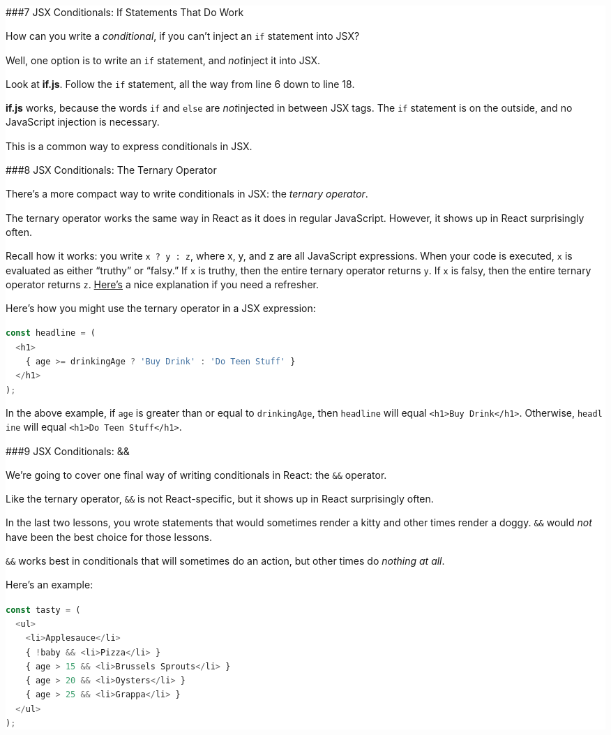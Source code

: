 

###7 JSX Conditionals: If Statements That Do Work

How can you write a *conditional*, if you can’t inject an `if` statement into JSX?

Well, one option is to write an `if` statement, and *not*inject it into JSX.

Look at **if.js**. Follow the `if` statement, all the way from line 6 down to line 18. 

**if.js** works, because the words `if` and `else` are *not*injected in between JSX tags. The `if` statement is on the outside, and no JavaScript injection is necessary.

This is a common way to express conditionals in JSX.



###8 JSX Conditionals: The Ternary Operator

There’s a more compact way to write conditionals in JSX: the *ternary operator*.

The ternary operator works the same way in React as it does in regular JavaScript. However, it shows up in React surprisingly often.

Recall how it works: you write `x ? y : z`, where x, y, and z are all JavaScript expressions. When your code is executed, `x` is evaluated as either “truthy” or “falsy.” If `x` is truthy, then the entire ternary operator returns `y`. If `x` is falsy, then the entire ternary operator returns `z`. [Here’s](http://stackoverflow.com/questions/6259982/how-to-use-the-ternary-operator-in-javascript) a nice explanation if you need a refresher.

Here’s how you might use the ternary operator in a JSX expression:

```javascript
const headline = (
  <h1>
    { age >= drinkingAge ? 'Buy Drink' : 'Do Teen Stuff' }
  </h1>
);
```

In the above example, if `age` is greater than or equal to `drinkingAge`, then `headline` will equal `<h1>Buy Drink</h1>`. Otherwise, `headline` will equal `<h1>Do Teen Stuff</h1>`.



###9 JSX Conditionals: &&

We’re going to cover one final way of writing conditionals in React: the `&&` operator.

Like the ternary operator, `&&` is not React-specific, but it shows up in React surprisingly often. 

In the last two lessons, you wrote statements that would sometimes render a kitty and other times render a doggy. `&&` would *not* have been the best choice for those lessons.

`&&` works best in conditionals that will sometimes do an action, but other times do *nothing at all*. 

Here’s an example: 

```javascript
const tasty = (
  <ul>
    <li>Applesauce</li>
    { !baby && <li>Pizza</li> }
    { age > 15 && <li>Brussels Sprouts</li> }
    { age > 20 && <li>Oysters</li> }
    { age > 25 && <li>Grappa</li> }
  </ul>
);
```
